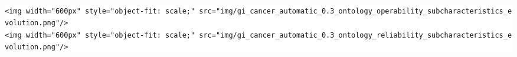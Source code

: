 	<img width="600px" style="object-fit: scale;" src="img/gi_cancer_automatic_0.3_ontology_operability_subcharacteristics_evolution.png"/>
	<img width="600px" style="object-fit: scale;" src="img/gi_cancer_automatic_0.3_ontology_reliability_subcharacteristics_evolution.png"/>
